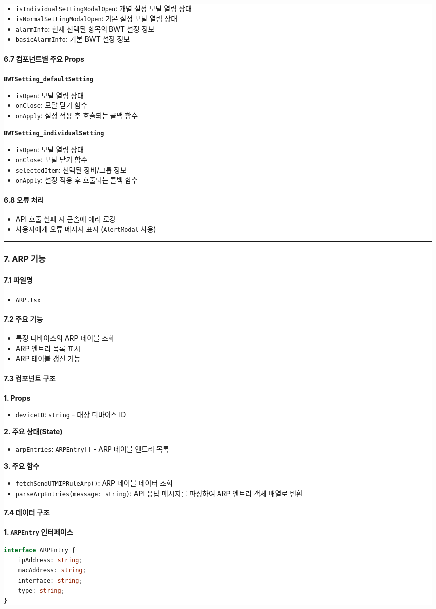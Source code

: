 - `isIndividualSettingModalOpen`: 개별 설정 모달 열림 상태
- `isNormalSettingModalOpen`: 기본 설정 모달 열림 상태
- `alarmInfo`: 현재 선택된 항목의 BWT 설정 정보
- `basicAlarmInfo`: 기본 BWT 설정 정보

#### 6.7 컴포넌트별 주요 Props

**`BWTSetting_defaultSetting`**
- `isOpen`: 모달 열림 상태
- `onClose`: 모달 닫기 함수
- `onApply`: 설정 적용 후 호출되는 콜백 함수

**`BWTSetting_individualSetting`**
- `isOpen`: 모달 열림 상태
- `onClose`: 모달 닫기 함수
- `selectedItem`: 선택된 장비/그룹 정보
- `onApply`: 설정 적용 후 호출되는 콜백 함수

#### 6.8 오류 처리

- API 호출 실패 시 콘솔에 에러 로깅
- 사용자에게 오류 메시지 표시 (`AlertModal` 사용)

---

### 7. ARP 기능

#### 7.1 파일명

- `ARP.tsx`

#### 7.2 주요 기능

- 특정 디바이스의 ARP 테이블 조회
- ARP 엔트리 목록 표시
- ARP 테이블 갱신 기능

#### 7.3 컴포넌트 구조

**1. Props**

- `deviceID`: `string` - 대상 디바이스 ID

**2. 주요 상태(State)**

- `arpEntries`: `ARPEntry[]` - ARP 테이블 엔트리 목록

**3. 주요 함수**

- `fetchSendUTMIPRuleArp()`: ARP 테이블 데이터 조회
- `parseArpEntries(message: string)`: API 응답 메시지를 파싱하여 ARP 엔트리 객체 배열로 변환

#### 7.4 데이터 구조

**1. `ARPEntry` 인터페이스**

```typescript
interface ARPEntry {
    ipAddress: string;
    macAddress: string;
    interface: string;
    type: string;
}
```
